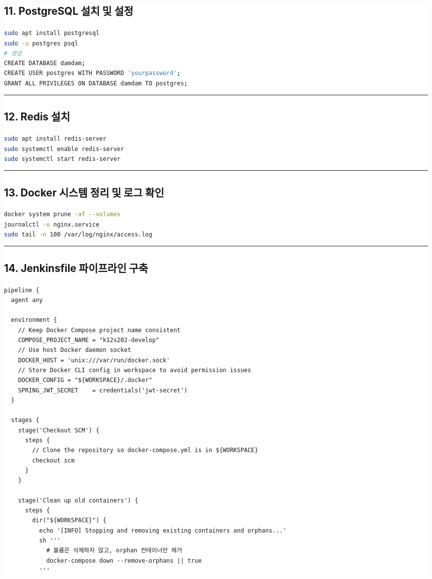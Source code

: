 
## 11. PostgreSQL 설치 및 설정

```bash
sudo apt install postgresql
sudo -u postgres psql
# 생성
CREATE DATABASE damdam;
CREATE USER postgres WITH PASSWORD 'yourpassword';
GRANT ALL PRIVILEGES ON DATABASE damdam TO postgres;
```

---

## 12. Redis 설치

```bash
sudo apt install redis-server
sudo systemctl enable redis-server
sudo systemctl start redis-server
```

---

## 13. Docker 시스템 정리 및 로그 확인

```bash
docker system prune -af --volumes
journalctl -u nginx.service
sudo tail -n 100 /var/log/nginx/access.log
```

---
## 14. Jenkinsfile 파이프라인 구축
```
pipeline {
  agent any

  environment {
    // Keep Docker Compose project name consistent
    COMPOSE_PROJECT_NAME = "k12s202-develop"
    // Use host Docker daemon socket
    DOCKER_HOST = 'unix:///var/run/docker.sock'
    // Store Docker CLI config in workspace to avoid permission issues
    DOCKER_CONFIG = "${WORKSPACE}/.docker"
    SPRING_JWT_SECRET    = credentials('jwt-secret')
  }

  stages {
    stage('Checkout SCM') {
      steps {
        // Clone the repository so docker-compose.yml is in ${WORKSPACE}
        checkout scm
      }
    }

    stage('Clean up old containers') {
      steps {
        dir("${WORKSPACE}") {
          echo '[INFO] Stopping and removing existing containers and orphans...'
          sh '''
            # 볼륨은 삭제하지 않고, orphan 컨테이너만 제거
            docker-compose down --remove-orphans || true
          '''
```